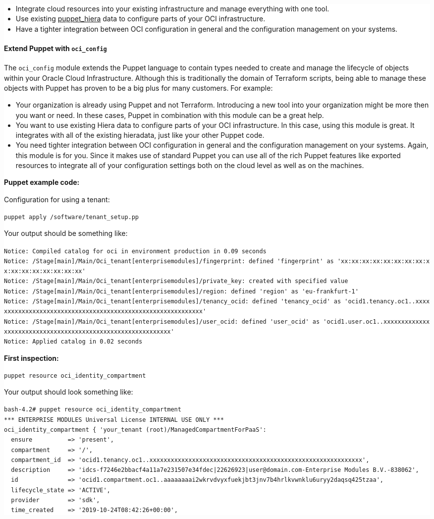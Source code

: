 - Integrate cloud resources into your existing infrastructure and manage everything with one tool.
- Use existing [puppet_hiera] data to configure parts of your OCI infrastructure.
- Have a tighter integration between OCI configuration in general and the configuration management on your systems.

#### Extend Puppet with `oci_config`

The `oci_config` module extends the Puppet language to contain types needed to create and manage the lifecycle of objects within your Oracle Cloud Infrastructure. Although this is traditionally the domain of Terraform scripts, being able to manage these objects with Puppet has proven to be a big plus for many customers. For example:

- Your organization is already using Puppet and not Terraform. Introducing a new tool into your organization might be more then you want or need. In these cases, Puppet in combination with this module can be a great help.
- You want to use existing Hiera data to configure parts of your OCI infrastructure. In this case, using this module is great. It integrates with all of the existing hieradata, just like your other Puppet code.
- You need tighter integration between OCI configuration in general and the configuration management on your systems. Again, this module is for you. Since it makes use of standard Puppet you can use all of the rich Puppet features like exported resources to integrate all of your configuration settings both on the cloud level as well as on the machines.

**Puppet example code:**

Configuration for using a tenant:

```console
puppet apply /software/tenant_setup.pp
```

Your output should be something like:

```console
Notice: Compiled catalog for oci in environment production in 0.09 seconds
Notice: /Stage[main]/Main/Oci_tenant[enterprisemodules]/fingerprint: defined 'fingerprint' as 'xx:xx:xx:xx:xx:xx:xx:xx:xx:xx:xx:xx:xx:xx:xx:xx'
Notice: /Stage[main]/Main/Oci_tenant[enterprisemodules]/private_key: created with specified value
Notice: /Stage[main]/Main/Oci_tenant[enterprisemodules]/region: defined 'region' as 'eu-frankfurt-1'
Notice: /Stage[main]/Main/Oci_tenant[enterprisemodules]/tenancy_ocid: defined 'tenancy_ocid' as 'ocid1.tenancy.oc1..xxxxxxxxxxxxxxxxxxxxxxxxxxxxxxxxxxxxxxxxxxxxxxxxxxxxxxxxxxxx'
Notice: /Stage[main]/Main/Oci_tenant[enterprisemodules]/user_ocid: defined 'user_ocid' as 'ocid1.user.oc1..xxxxxxxxxxxxxxxxxxxxxxxxxxxxxxxxxxxxxxxxxxxxxxxxxxxxxxxxxxxx'
Notice: Applied catalog in 0.02 seconds
```

**First inspection:**

```console
puppet resource oci_identity_compartment
```

Your output should look something like:

```console
bash-4.2# puppet resource oci_identity_compartment
*** ENTERPRISE MODULES Universal License INTERNAL USE ONLY ***
oci_identity_compartment { 'your_tenant (root)/ManagedCompartmentForPaaS':
  ensure          => 'present',
  compartment     => '/',
  compartment_id  => 'ocid1.tenancy.oc1..xxxxxxxxxxxxxxxxxxxxxxxxxxxxxxxxxxxxxxxxxxxxxxxxxxxxxxxxxxxx',
  description     => 'idcs-f7246e2bbacf4a11a7e231507e34fdec|22626923|user@domain.com-Enterprise Modules B.V.-838062',
  id              => 'ocid1.compartment.oc1..aaaaaaaai2wkrvdvyxfuekjbt3jnv7b4hrlkvwnklu6uryy2daqsq425tzaa',
  lifecycle_state => 'ACTIVE',
  provider        => 'sdk',
  time_created    => '2019-10-24T08:42:26+00:00',
```

[base]: ./getting-started-with-oci-step-2-base.md
[home]:       index
[intro]:      getting-started-with-oci-intro.md
[provider]:   getting-started-with-oci-step-1-provider
[base]:       getting-started-with-oci-step-2-base
[db-infra]:   getting-started-with-oci-step-3-database-infrastructure
[app-infra]:  getting-started-with-oci-step-4-app-infrastructure
[workload]:   getting-started-with-oci-step-5-workload-deployment
[governance]: getting-started-with-oci-step-6-governance
[vizualize]:  step7-vizualize
[ansible collection]:                       https://docs.oracle.com/en-us/iaas/Content/API/SDKDocs/ansible.htm
[ansible_blogpost]:                         https://blogs.oracle.com/cloud-infrastructure/post/using-oracle-cloud-infrastructure-with-ansible-tower-and-awx
[ansible solution on GitHub]:               https://github.com/oracle-quickstart/oci-ansible-awx
[ansible example playbooks]:                https://docs.oracle.com/en-us/iaas/Content/API/SDKDocs/ansiblesamples.htm#Sample_Ansible_Playbooks
[puppet_blog]:                              https://puppet.com/blog/configure-and-manage-oracle-cloud-infrastructure-components-with-puppet/
[puppet_hiera]:                             https://puppet.com/docs/puppet/5.5/hiera_intro.html
[puppet_forge]:                             https://forge.puppet.com/enterprisemodules/oci_config?_ga=2.53914861.492612131.1628576569-1666656837.1628576569
[puppet_enterprise_guide]:                  https://www.enterprisemodules.com/blog/2020/02/getting-to-know-oracle-cloud-with-puppet-part-1/
[deploy_an_Oracle19_database_via_puppet]:   https://forge.puppet.com/configuration-management/enterprisemodules/deploy-oracle-19c?_ga=2.93880664.492612131.1628576569-1666656837.1628576569
[chef_plugin]:                              https://docs.oracle.com/en-us/iaas/Content/API/SDKDocs/knifeplugin.htm